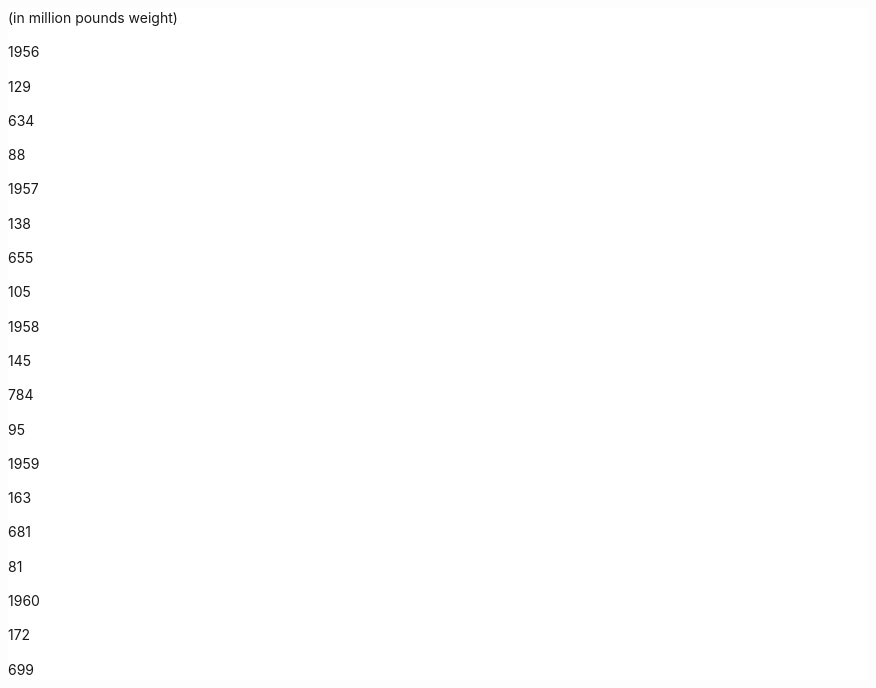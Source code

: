 </tr>

<tr>

<td><p></p></td>

<td colspan="3"><p>(in million pounds weight)</p></td>

</tr>

<tr>

<td><p>1956</p></td>

<td><p>129</p></td>

<td><p>634</p></td>

<td><p>88</p></td>

</tr>

<tr>

<td><p>1957</p></td>

<td><p>138</p></td>

<td><p>655</p></td>

<td><p>105</p></td>

</tr>

<tr>

<td><p>1958</p></td>

<td><p>145</p></td>

<td><p>784</p></td>

<td><p>95</p></td>

</tr>

<tr>

<td><p>1959</p></td>

<td><p>163</p></td>

<td><p>681</p></td>

<td><p>81</p></td>

</tr>

<tr>

<td><p>1960</p></td>

<td><p>172</p></td>

<td><p>699</p></td>
